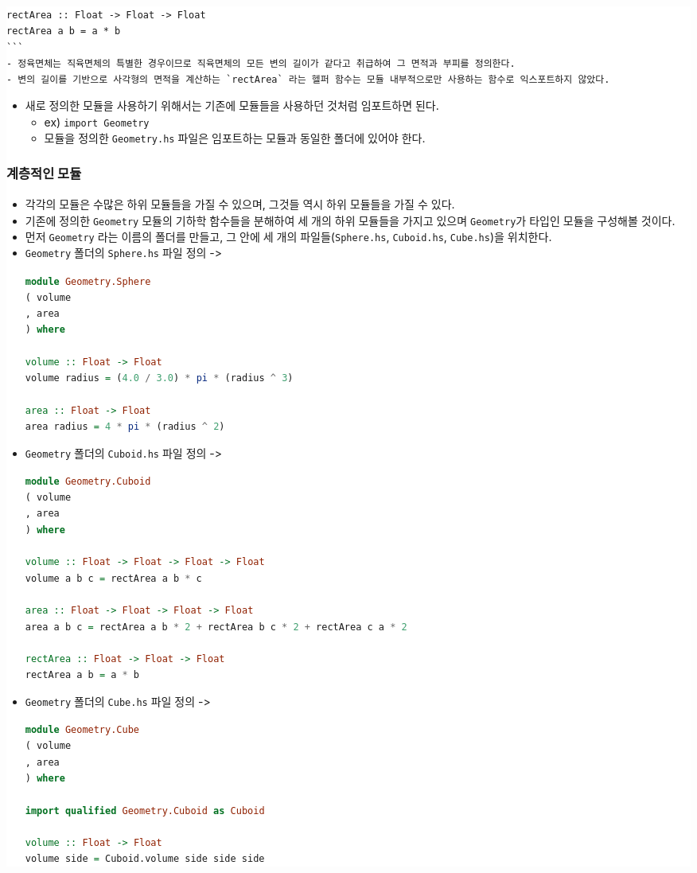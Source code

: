     rectArea :: Float -> Float -> Float
    rectArea a b = a * b
    ```
    - 정육면체는 직육면체의 특별한 경우이므로 직육면체의 모든 변의 길이가 같다고 취급하여 그 면적과 부피를 정의한다.
    - 변의 길이를 기반으로 사각형의 면적을 계산하는 `rectArea` 라는 헬퍼 함수는 모듈 내부적으로만 사용하는 함수로 익스포트하지 않았다.
- 새로 정의한 모듈을 사용하기 위해서는 기존에 모듈들을 사용하던 것처럼 임포트하면 된다.
    - ex) `import Geometry`
    - 모듈을 정의한 `Geometry.hs` 파일은 임포트하는 모듈과 동일한 폴더에 있어야 한다.

### 계층적인 모듈
- 각각의 모듈은 수많은 하위 모듈들을 가질 수 있으며, 그것들 역시 하위 모듈들을 가질 수 있다.
- 기존에 정의한 `Geometry` 모듈의 기하학 함수들을 분해하여 세 개의 하위 모듈들을 가지고 있으며 `Geometry`가 타입인 모듈을 구성해볼 것이다.
- 먼저 `Geometry` 라는 이름의 폴더를 만들고, 그 안에 세 개의 파일들(`Sphere.hs`, `Cuboid.hs`, `Cube.hs`)을 위치한다.
- `Geometry` 폴더의 `Sphere.hs` 파일 정의 ->
    ```haskell
    module Geometry.Sphere
    ( volume
    , area
    ) where

    volume :: Float -> Float
    volume radius = (4.0 / 3.0) * pi * (radius ^ 3)

    area :: Float -> Float
    area radius = 4 * pi * (radius ^ 2)
    ```
- `Geometry` 폴더의 `Cuboid.hs` 파일 정의 ->
    ```haskell
    module Geometry.Cuboid
    ( volume
    , area
    ) where

    volume :: Float -> Float -> Float -> Float
    volume a b c = rectArea a b * c

    area :: Float -> Float -> Float -> Float
    area a b c = rectArea a b * 2 + rectArea b c * 2 + rectArea c a * 2

    rectArea :: Float -> Float -> Float
    rectArea a b = a * b
    ```
- `Geometry` 폴더의 `Cube.hs` 파일 정의 ->
    ```haskell
    module Geometry.Cube
    ( volume
    , area
    ) where

    import qualified Geometry.Cuboid as Cuboid

    volume :: Float -> Float
    volume side = Cuboid.volume side side side
